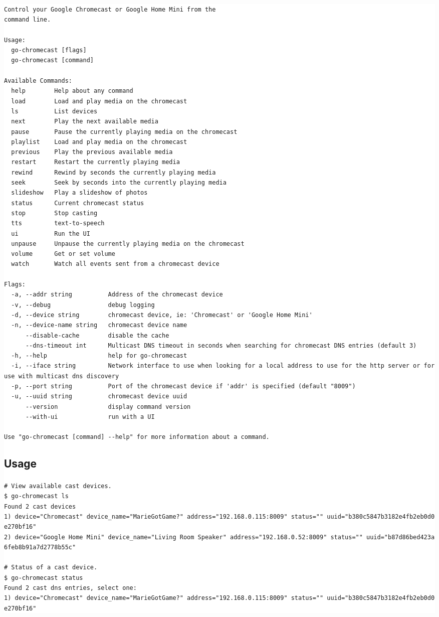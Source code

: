```
Control your Google Chromecast or Google Home Mini from the
command line.

Usage:
  go-chromecast [flags]
  go-chromecast [command]

Available Commands:
  help        Help about any command
  load        Load and play media on the chromecast
  ls          List devices
  next        Play the next available media
  pause       Pause the currently playing media on the chromecast
  playlist    Load and play media on the chromecast
  previous    Play the previous available media
  restart     Restart the currently playing media
  rewind      Rewind by seconds the currently playing media
  seek        Seek by seconds into the currently playing media
  slideshow   Play a slideshow of photos
  status      Current chromecast status
  stop        Stop casting
  tts         text-to-speech
  ui          Run the UI
  unpause     Unpause the currently playing media on the chromecast
  volume      Get or set volume
  watch       Watch all events sent from a chromecast device

Flags:
  -a, --addr string          Address of the chromecast device
  -v, --debug                debug logging
  -d, --device string        chromecast device, ie: 'Chromecast' or 'Google Home Mini'
  -n, --device-name string   chromecast device name
      --disable-cache        disable the cache
      --dns-timeout int      Multicast DNS timeout in seconds when searching for chromecast DNS entries (default 3)
  -h, --help                 help for go-chromecast
  -i, --iface string         Network interface to use when looking for a local address to use for the http server or for use with multicast dns discovery
  -p, --port string          Port of the chromecast device if 'addr' is specified (default "8009")
  -u, --uuid string          chromecast device uuid
      --version              display command version
      --with-ui              run with a UI

Use "go-chromecast [command] --help" for more information about a command.
```

## Usage
```
# View available cast devices.
$ go-chromecast ls
Found 2 cast devices
1) device="Chromecast" device_name="MarieGotGame?" address="192.168.0.115:8009" status="" uuid="b380c5847b3182e4fb2eb0d0e270bf16"
2) device="Google Home Mini" device_name="Living Room Speaker" address="192.168.0.52:8009" status="" uuid="b87d86bed423a6feb8b91a7d2778b55c"

# Status of a cast device.
$ go-chromecast status
Found 2 cast dns entries, select one:
1) device="Chromecast" device_name="MarieGotGame?" address="192.168.0.115:8009" status="" uuid="b380c5847b3182e4fb2eb0d0e270bf16"
```